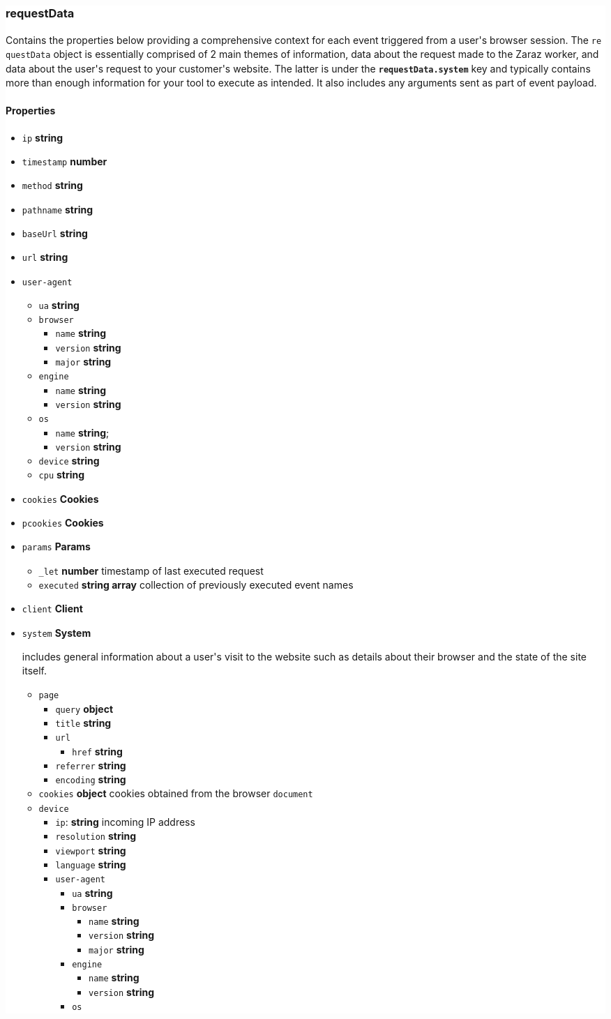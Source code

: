 ### requestData

Contains the properties below providing a comprehensive context for each event triggered from a user's browser session.
The `requestData` object is essentially comprised of 2 main themes of information, data about the request made to the Zaraz worker, and data about the user's request to your customer's website. The latter is under the **`requestData.system`** key and typically contains more than enough information for your tool to execute as intended. It also includes any arguments sent as part of event payload.

#### Properties

- `ip` **string**
- `timestamp` **number**
- `method` **string**
- `pathname` **string**
- `baseUrl` **string**
- `url` **string**
- `user-agent`
  - `ua` **string**
  - `browser`
    - `name` **string**
    - `version` **string**
    - `major` **string**
  - `engine`
    - `name` **string**
    - `version` **string**
  - `os`
    - `name` **string**;
    - `version` **string**
  - `device` **string**
  - `cpu` **string**
- `cookies` **Cookies**
- `pcookies` **Cookies**
- `params` **Params**
  - `_let` **number** timestamp of last executed request
  - `executed` **string array** collection of previously executed event names
- `client` **Client**
- `system` **System**

  includes general information about a user's visit to the website such as details about their browser and the state of the site itself.

  - `page`
    - `query` **object**
    - `title` **string**
    - `url`
      - `href` **string**
    - `referrer` **string**
    - `encoding` **string**
  - `cookies` **object** cookies obtained from the browser `document`
  - `device`
    - `ip`: **string** incoming IP address
    - `resolution` **string**
    - `viewport` **string**
    - `language` **string**
    - `user-agent`
      - `ua` **string**
      - `browser`
        - `name` **string**
        - `version` **string**
        - `major` **string**
      - `engine`
        - `name` **string**
        - `version` **string**
      - `os`